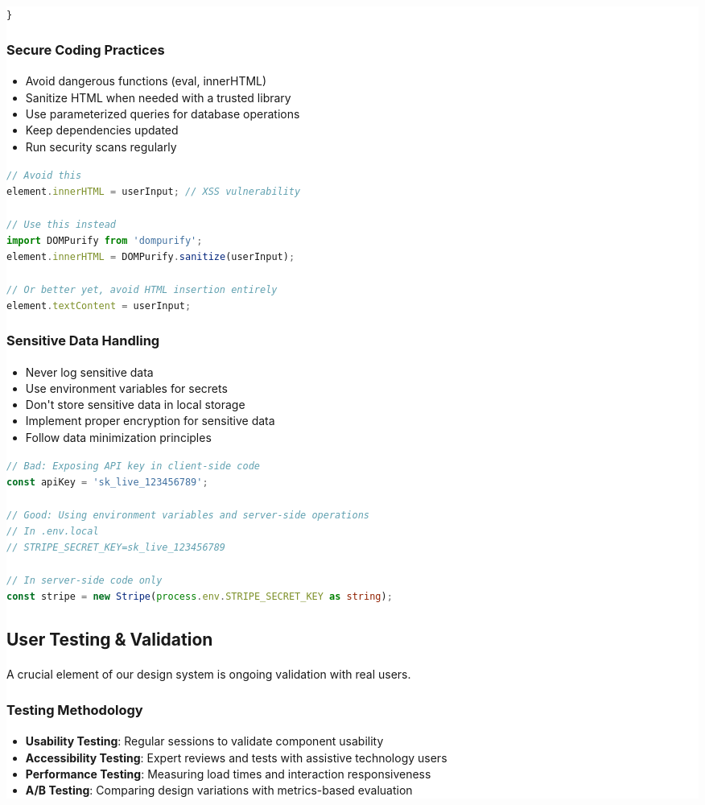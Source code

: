 ```typescript
}
```

### Secure Coding Practices

- Avoid dangerous functions (eval, innerHTML)
- Sanitize HTML when needed with a trusted library
- Use parameterized queries for database operations
- Keep dependencies updated
- Run security scans regularly

```typescript
// Avoid this
element.innerHTML = userInput; // XSS vulnerability

// Use this instead
import DOMPurify from 'dompurify';
element.innerHTML = DOMPurify.sanitize(userInput);

// Or better yet, avoid HTML insertion entirely
element.textContent = userInput;
```

### Sensitive Data Handling

- Never log sensitive data
- Use environment variables for secrets
- Don't store sensitive data in local storage
- Implement proper encryption for sensitive data
- Follow data minimization principles

```typescript
// Bad: Exposing API key in client-side code
const apiKey = 'sk_live_123456789';

// Good: Using environment variables and server-side operations
// In .env.local
// STRIPE_SECRET_KEY=sk_live_123456789

// In server-side code only
const stripe = new Stripe(process.env.STRIPE_SECRET_KEY as string);
```

## User Testing & Validation

A crucial element of our design system is ongoing validation with real users.

### Testing Methodology

* **Usability Testing**: Regular sessions to validate component usability
* **Accessibility Testing**: Expert reviews and tests with assistive technology users
* **Performance Testing**: Measuring load times and interaction responsiveness
* **A/B Testing**: Comparing design variations with metrics-based evaluation
